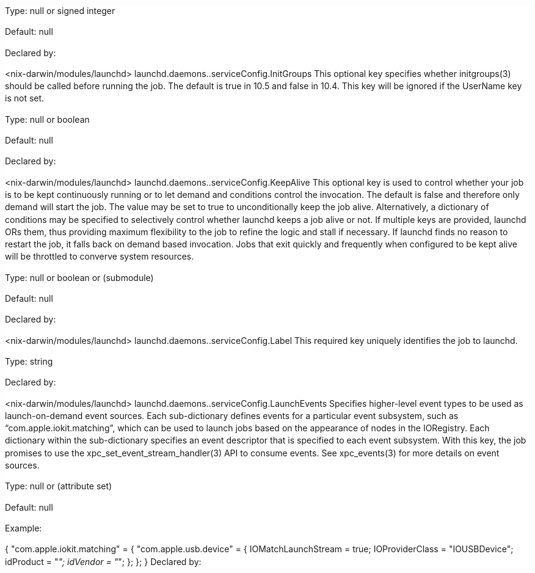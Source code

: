 Type: null or signed integer

Default: null

Declared by:

<nix-darwin/modules/launchd>
launchd.daemons.<name>.serviceConfig.InitGroups
This optional key specifies whether initgroups(3) should be called before running the job. The default is true in 10.5 and false in 10.4. This key will be ignored if the UserName key is not set.

Type: null or boolean

Default: null

Declared by:

<nix-darwin/modules/launchd>
launchd.daemons.<name>.serviceConfig.KeepAlive
This optional key is used to control whether your job is to be kept continuously running or to let demand and conditions control the invocation. The default is false and therefore only demand will start the job. The value may be set to true to unconditionally keep the job alive. Alternatively, a dictionary of conditions may be specified to selectively control whether launchd keeps a job alive or not. If multiple keys are provided, launchd ORs them, thus providing maximum flexibility to the job to refine the logic and stall if necessary. If launchd finds no reason to restart the job, it falls back on demand based invocation. Jobs that exit quickly and frequently when configured to be kept alive will be throttled to converve system resources.

Type: null or boolean or (submodule)

Default: null

Declared by:

<nix-darwin/modules/launchd>
launchd.daemons.<name>.serviceConfig.Label
This required key uniquely identifies the job to launchd.

Type: string

Declared by:

<nix-darwin/modules/launchd>
launchd.daemons.<name>.serviceConfig.LaunchEvents
Specifies higher-level event types to be used as launch-on-demand event sources. Each sub-dictionary defines events for a particular event subsystem, such as “com.apple.iokit.matching”, which can be used to launch jobs based on the appearance of nodes in the IORegistry. Each dictionary within the sub-dictionary specifies an event descriptor that is specified to each event subsystem. With this key, the job promises to use the xpc_set_event_stream_handler(3) API to consume events. See xpc_events(3) for more details on event sources.

Type: null or (attribute set)

Default: null

Example:

{
"com.apple.iokit.matching" = {
"com.apple.usb.device" = {
IOMatchLaunchStream = true;
IOProviderClass = "IOUSBDevice";
idProduct = "_";
idVendor = "_";
};
};
}
Declared by:
